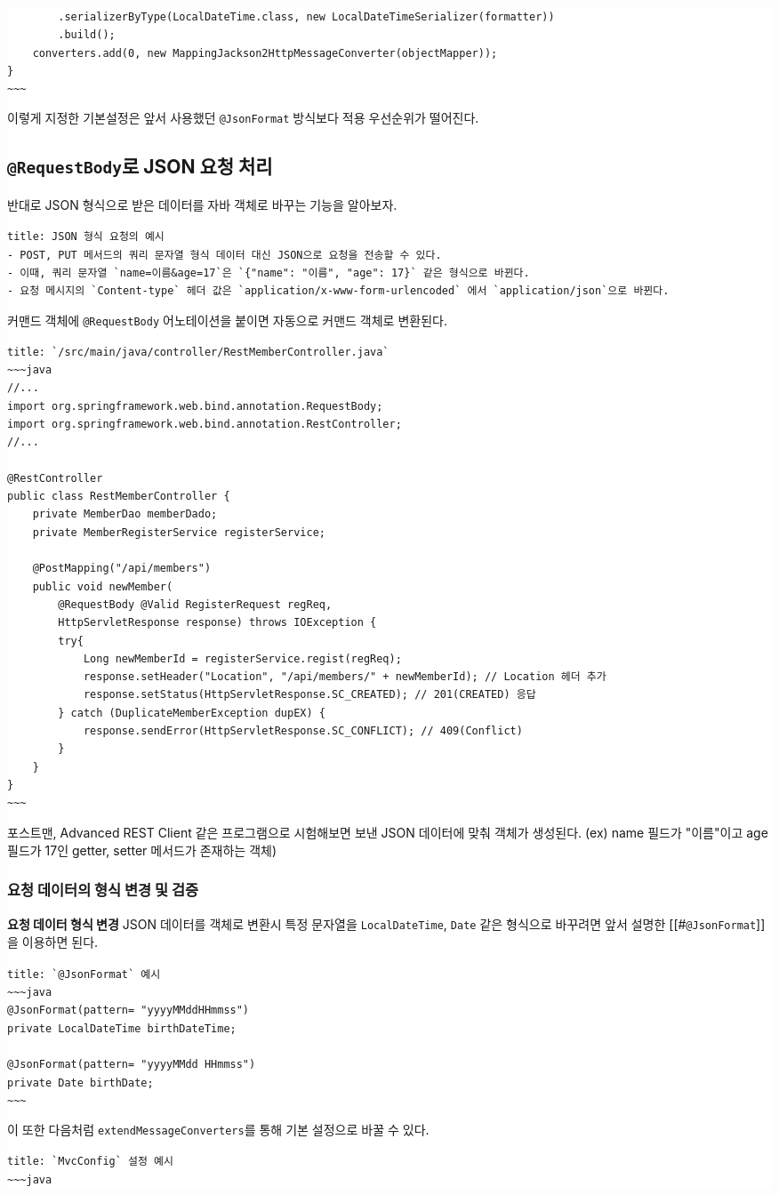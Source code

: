 ```ad-example
		.serializerByType(LocalDateTime.class, new LocalDateTimeSerializer(formatter))
		.build();
	converters.add(0, new MappingJackson2HttpMessageConverter(objectMapper));
}
~~~
```
이렇게 지정한 기본설정은 앞서 사용했던 `@JsonFormat` 방식보다 적용 우선순위가 떨어진다.
## `@RequestBody`로 JSON 요청 처리
반대로 JSON 형식으로 받은 데이터를 자바 객체로 바꾸는 기능을 알아보자.
```ad-example
title: JSON 형식 요청의 예시
- POST, PUT 메서드의 쿼리 문자열 형식 데이터 대신 JSON으로 요청을 전송할 수 있다.
- 이때, 쿼리 문자열 `name=이름&age=17`은 `{"name": "이름", "age": 17}` 같은 형식으로 바뀐다.
- 요청 메시지의 `Content-type` 헤더 값은 `application/x-www-form-urlencoded` 에서 `application/json`으로 바뀐다.
```
커맨드 객체에 `@RequestBody` 어노테이션을 붙이면 자동으로 커맨드 객체로 변환된다.
```ad-example
title: `/src/main/java/controller/RestMemberController.java`
~~~java
//...
import org.springframework.web.bind.annotation.RequestBody;
import org.springframework.web.bind.annotation.RestController;
//...

@RestController
public class RestMemberController {
	private MemberDao memberDado;
	private MemberRegisterService registerService;

	@PostMapping("/api/members")
	public void newMember(
		@RequestBody @Valid RegisterRequest regReq,
		HttpServletResponse response) throws IOException {
		try{
			Long newMemberId = registerService.regist(regReq);
			response.setHeader("Location", "/api/members/" + newMemberId); // Location 헤더 추가
			response.setStatus(HttpServletResponse.SC_CREATED); // 201(CREATED) 응답
		} catch (DuplicateMemberException dupEX) {
			response.sendError(HttpServletResponse.SC_CONFLICT); // 409(Conflict)
		}		
	}
}
~~~
```
포스트맨, Advanced REST Client 같은 프로그램으로 시험해보면 보낸 JSON 데이터에 맞춰 객체가 생성된다. (ex) name 필드가 "이름"이고 age 필드가 17인 getter, setter 메서드가 존재하는 객체)

### 요청 데이터의 형식 변경 및 검증
**요청 데이터 형식 변경**
JSON 데이터를 객체로 변환시 특정 문자열을 `LocalDateTime`, `Date` 같은 형식으로 바꾸려면 앞서 설명한 [[#`@JsonFormat`]]을 이용하면 된다.
```ad-example
title: `@JsonFormat` 예시
~~~java
@JsonFormat(pattern= "yyyyMMddHHmmss")
private LocalDateTime birthDateTime;

@JsonFormat(pattern= "yyyyMMdd HHmmss")
private Date birthDate;
~~~
```
이 또한 다음처럼 `extendMessageConverters`를 통해 기본 설정으로 바꿀 수 있다.
```ad-example
title: `MvcConfig` 설정 예시
~~~java
```